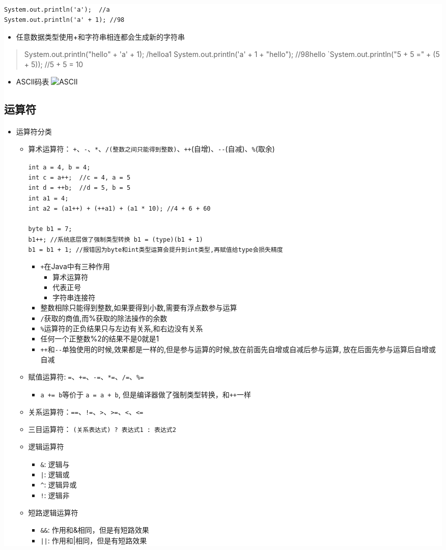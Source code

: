 	System.out.println('a');  //a
	System.out.println('a' + 1); //98

* 任意数据类型使用+和字符串相连都会生成新的字符串
>System.out.println("hello" + 'a' + 1); /helloa1
System.out.println('a' + 1 + "hello"); //98hello
`System.out.println("5 + 5 =" + (5 + 5)); //5 + 5 = 10

* ASCII码表
  ![ASCII](http://47.96.147.179/images/java/ASCII.jpg)

## 运算符

* 运算符分类

  * 算术运算符： `+`、`-`、`*`、`/(整数之间只能得到整数)`、`++`(自增)、`--`(自减)、`%`(取余)

    ```
    int a = 4, b = 4;
    int c = a++;  //c = 4, a = 5
    int d = ++b;  //d = 5, b = 5
    int a1 = 4;
    int a2 = (a1++) + (++a1) + (a1 * 10); //4 + 6 + 60
    
    byte b1 = 7;
    b1++; //系统底层做了强制类型转换 b1 = (type)(b1 + 1)
    b1 = b1 + 1; //报错因为byte和int类型运算会提升到int类型,再赋值给type会损失精度
    ```

    * `+`在Java中有三种作用
      * 算术运算符
      * 代表正号
      * 字符串连接符
    * 整数相除只能得到整数,如果要得到小数,需要有浮点数参与运算
    * `/`获取的商值,而%获取的除法操作的余数
    * `%`运算符的正负结果只与左边有关系,和右边没有关系
    * 任何一个正整数%2的结果不是0就是1
    * `++`和`--`单独使用的时候,效果都是一样的,但是参与运算的时候,放在前面先自增或自减后参与运算, 放在后面先参与运算后自增或自减

  * 赋值运算符: `=`、`+=`、`-=`、`*=`、`/=`、`%=`

    * `a += b`等价于 `a = a + b`, 但是编译器做了强制类型转换，和`++`一样

  * 关系运算符：`==`、`!=`、`>`、`>=`、`<`、`<=`

  * 三目运算符： `(关系表达式) ? 表达式1 : 表达式2`

  * 逻辑运算符

    * `&`: 逻辑与
    * `|`: 逻辑或
    * `^`: 逻辑异或
    * `!`: 逻辑非

  * 短路逻辑运算符

    * `&&`: 作用和&相同，但是有短路效果
    * `||`: 作用和\|相同，但是有短路效果
